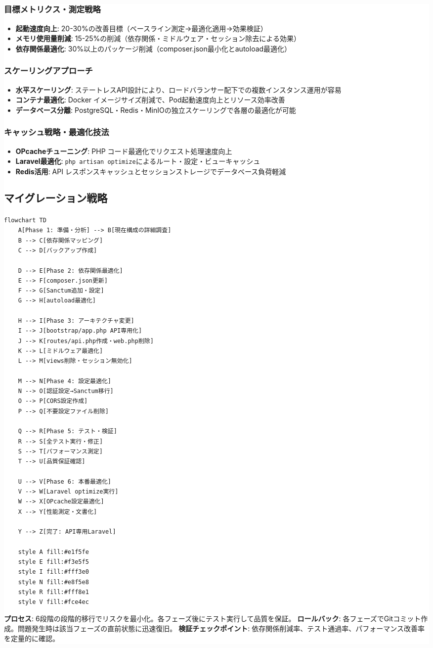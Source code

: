 ### 目標メトリクス・測定戦略
- **起動速度向上**: 20-30%の改善目標（ベースライン測定→最適化適用→効果検証）
- **メモリ使用量削減**: 15-25%の削減（依存関係・ミドルウェア・セッション除去による効果）
- **依存関係最適化**: 30%以上のパッケージ削減（composer.json最小化とautoload最適化）

### スケーリングアプローチ
- **水平スケーリング**: ステートレスAPI設計により、ロードバランサー配下での複数インスタンス運用が容易
- **コンテナ最適化**: Docker イメージサイズ削減で、Pod起動速度向上とリソース効率改善
- **データベース分離**: PostgreSQL・Redis・MinIOの独立スケーリングで各層の最適化が可能

### キャッシュ戦略・最適化技法
- **OPcacheチューニング**: PHP コード最適化でリクエスト処理速度向上
- **Laravel最適化**: `php artisan optimize`によるルート・設定・ビューキャッシュ
- **Redis活用**: API レスポンスキャッシュとセッションストレージでデータベース負荷軽減

## マイグレーション戦略

```mermaid
flowchart TD
    A[Phase 1: 準備・分析] --> B[現在構成の詳細調査]
    B --> C[依存関係マッピング]
    C --> D[バックアップ作成]

    D --> E[Phase 2: 依存関係最適化]
    E --> F[composer.json更新]
    F --> G[Sanctum追加・設定]
    G --> H[autoload最適化]

    H --> I[Phase 3: アーキテクチャ変更]
    I --> J[bootstrap/app.php API専用化]
    J --> K[routes/api.php作成・web.php削除]
    K --> L[ミドルウェア最適化]
    L --> M[views削除・セッション無効化]

    M --> N[Phase 4: 設定最適化]
    N --> O[認証設定→Sanctum移行]
    O --> P[CORS設定作成]
    P --> Q[不要設定ファイル削除]

    Q --> R[Phase 5: テスト・検証]
    R --> S[全テスト実行・修正]
    S --> T[パフォーマンス測定]
    T --> U[品質保証確認]

    U --> V[Phase 6: 本番最適化]
    V --> W[Laravel optimize実行]
    W --> X[OPcache設定最適化]
    X --> Y[性能測定・文書化]

    Y --> Z[完了: API専用Laravel]

    style A fill:#e1f5fe
    style E fill:#f3e5f5
    style I fill:#fff3e0
    style N fill:#e8f5e8
    style R fill:#fff8e1
    style V fill:#fce4ec
```

**プロセス**: 6段階の段階的移行でリスクを最小化。各フェーズ後にテスト実行して品質を保証。
**ロールバック**: 各フェーズでGitコミット作成。問題発生時は該当フェーズの直前状態に迅速復旧。
**検証チェックポイント**: 依存関係削減率、テスト通過率、パフォーマンス改善率を定量的に確認。